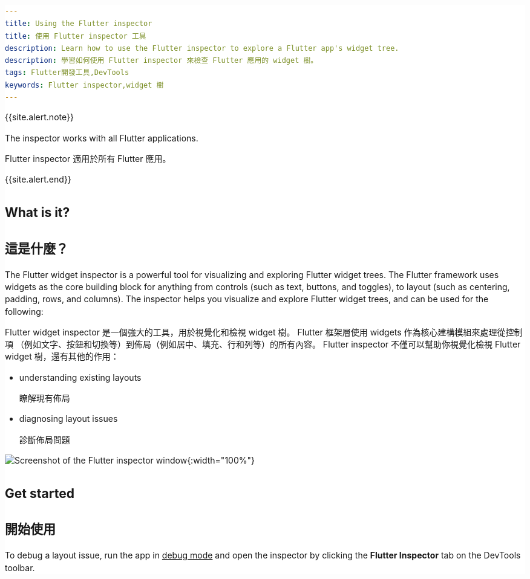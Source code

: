 ```yaml
---
title: Using the Flutter inspector
title: 使用 Flutter inspector 工具
description: Learn how to use the Flutter inspector to explore a Flutter app's widget tree.
description: 學習如何使用 Flutter inspector 來檢查 Flutter 應用的 widget 樹。
tags: Flutter開發工具,DevTools
keywords: Flutter inspector,widget 樹
---
```


<?code-excerpt path-base="../examples/visual_debugging/"?>

{{site.alert.note}}

  The inspector works with all Flutter applications.
  
  Flutter inspector 適用於所有 Flutter 應用。
  
{{site.alert.end}}

## What is it?

## 這是什麼？

The Flutter widget inspector is a powerful tool for visualizing and
exploring Flutter widget trees. The Flutter framework uses widgets
as the core building block for anything from controls
(such as text, buttons, and toggles),
to layout (such as centering, padding, rows, and columns).
The inspector helps you visualize and explore Flutter widget
trees, and can be used for the following:

Flutter widget inspector 是一個強大的工具，用於視覺化和檢視 widget 樹。
Flutter 框架層使用 widgets 作為核心建構模組來處理從控制項
（例如文字、按鈕和切換等）到佈局（例如居中、填充、行和列等）的所有內容。
Flutter inspector 不僅可以幫助你視覺化檢視 Flutter widget 樹，還有其他的作用：

* understanding existing layouts

  瞭解現有佈局

* diagnosing layout issues

  診斷佈局問題

![Screenshot of the Flutter inspector window]({{site.url}}/assets/images/docs/tools/devtools/inspector_screenshot.png){:width="100%"}

## Get started

## 開始使用

To debug a layout issue, run the app in [debug mode][] and
open the inspector by clicking the **Flutter Inspector**
tab on the DevTools toolbar.


[Slow animations]: #slow-animations
[Show guidelines]: #show-guidelines
[Show baselines]: #show-baselines
[Highlight repaints]: #highlight-repaints
[Highlight oversized images]: #highlight-oversized-images
[debug-article]: {{site.flutter-medium}}/how-to-debug-layout-issues-with-the-flutter-inspector-87460a7b9db
[ClipRect widget]: {{site.api}}/flutter/widgets/ClipRect-class.html
[Baseline]: {{site.api}}/flutter/widgets/Baseline-class.html
[render boxes]: {{site.api}}/flutter/rendering/RenderBox-class.html
[RepaintBoundary widget]: {{site.api}}/flutter/widgets/RepaintBoundary-class.html
[render box]: {{site.api}}/flutter/rendering/RenderBox-class.html
[`Column`]: {{site.api}}/flutter/widgets/Column-class.html
[common problems when debugging]: {{site.url}}/testing/debugging#common-problems
[`crossAxisAlignment`]: {{site.api}}/flutter/widgets/Flex/crossAxisAlignment.html
[DartConf 2018 talk]: https://www.bilibili.com/video/BV1h4411575y/
[debug mode]: {{site.url}}/testing/build-modes#debug
[Debugging Flutter apps]: {{site.url}}/testing/debugging
[DevTools written in Flutter]: {{site.url}}/tools/devtools/overview#how-do-i-try-devtools-written-in-flutter
[`Flex`]: {{site.api}}/flutter/widgets/Flex-class.html
[flex layouts]: {{site.api}}/flutter/widgets/Flex-class.html
[`FlexFit`]: {{site.api}}/flutter/rendering/FlexFit.html
[`FlexParentData.fit`]: {{site.api}}/flutter/rendering/FlexParentData/fit.html
[`FlexParentData.flex`]: {{site.api}}/flutter/rendering/FlexParentData/flex.html
[Flutter performance profiling]: {{site.url}}/perf/ui-performance
[`mainAxisAlignment`]: {{site.api}}/flutter/widgets/Flex/mainAxisAlignment.html
[`mainAxisSize`]: {{site.api}}/flutter/widgets/Flex/mainAxisSize.html
[`Row`]: {{site.api}}/flutter/widgets/Row-class.html
[`textDirection`]: {{site.api}}/flutter/widgets/Flex/textDirection.html
[the performance overlay]: {{site.url}}/perf/ui-performance#the-performance-overlay
[Understanding constraints]: {{site.url}}/ui/layout/constraints
[inspector-tutorial]: {{site.medium}}/@fluttergems/mastering-dart-flutter-devtools-flutter-inspector-part-2-of-8-bbff40692fc7